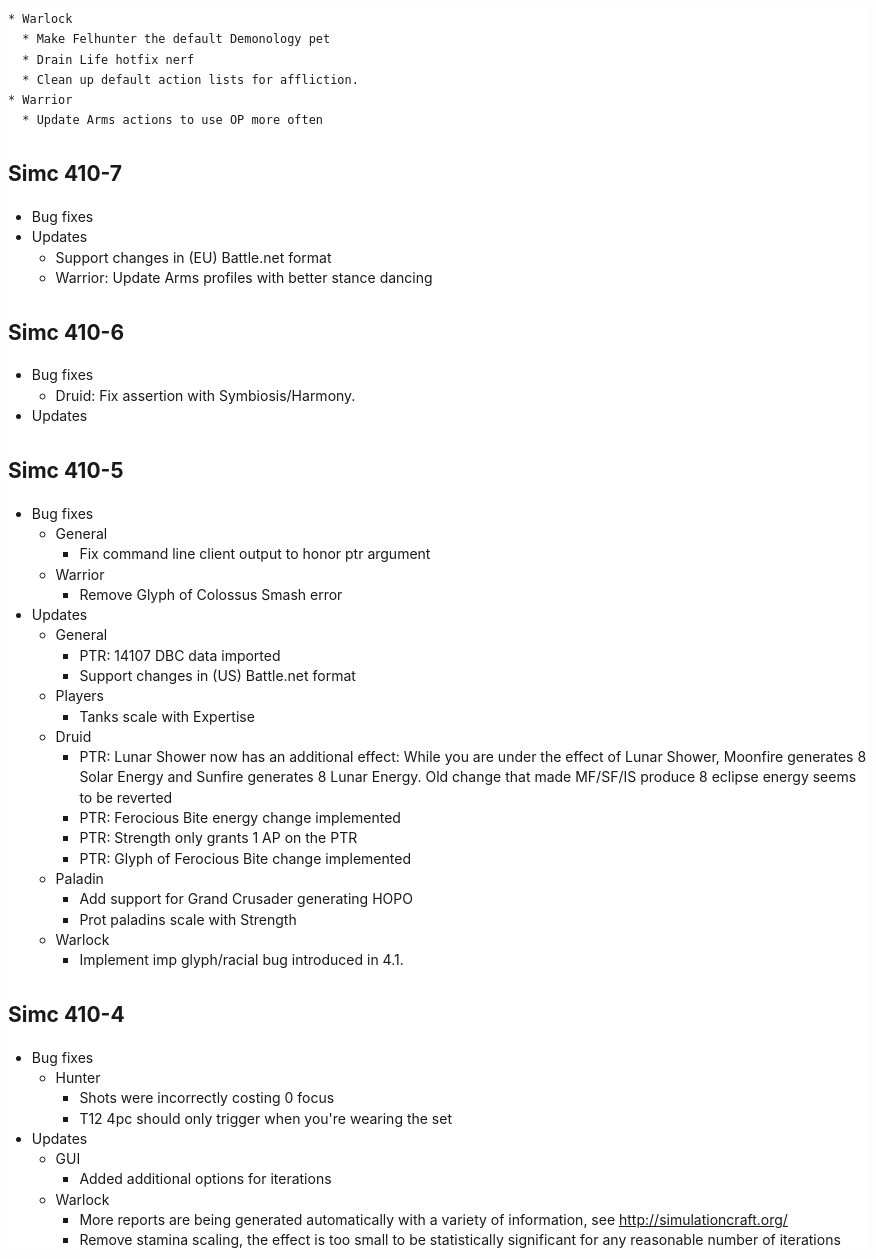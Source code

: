     * Warlock
      * Make Felhunter the default Demonology pet
      * Drain Life hotfix nerf
      * Clean up default action lists for affliction.
    * Warrior
      * Update Arms actions to use OP more often

## Simc 410-7
  * Bug fixes
  * Updates
    * Support changes in (EU) Battle.net format
    * Warrior: Update Arms profiles with better stance dancing

## Simc 410-6
  * Bug fixes
    * Druid: Fix assertion with Symbiosis/Harmony.
  * Updates

## Simc 410-5
  * Bug fixes
    * General
      * Fix command line client output to honor ptr argument
    * Warrior
      * Remove Glyph of Colossus Smash error
  * Updates
    * General
      * PTR: 14107 DBC data imported
      * Support changes in (US) Battle.net format
    * Players
      * Tanks scale with Expertise
    * Druid
      * PTR: Lunar Shower now has an additional effect: While you are under the effect of Lunar Shower, Moonfire generates 8 Solar Energy and Sunfire generates 8 Lunar Energy. Old change that made MF/SF/IS produce 8 eclipse energy seems to be reverted
      * PTR: Ferocious Bite energy change implemented
      * PTR: Strength only grants 1 AP on the PTR
      * PTR: Glyph of Ferocious Bite change implemented
    * Paladin
      * Add support for Grand Crusader generating HOPO
      * Prot paladins scale with Strength
    * Warlock
      * Implement imp glyph/racial bug introduced in 4.1.



## Simc 410-4
  * Bug fixes
    * Hunter
      * Shots were incorrectly costing 0 focus
      * T12 4pc should only trigger when you're wearing the set
  * Updates
    * GUI
      * Added additional options for iterations
    * Warlock
      * More reports are being generated automatically with a variety of information, see http://simulationcraft.org/
      * Remove stamina scaling, the effect is too small to be statistically significant for any reasonable number of iterations
